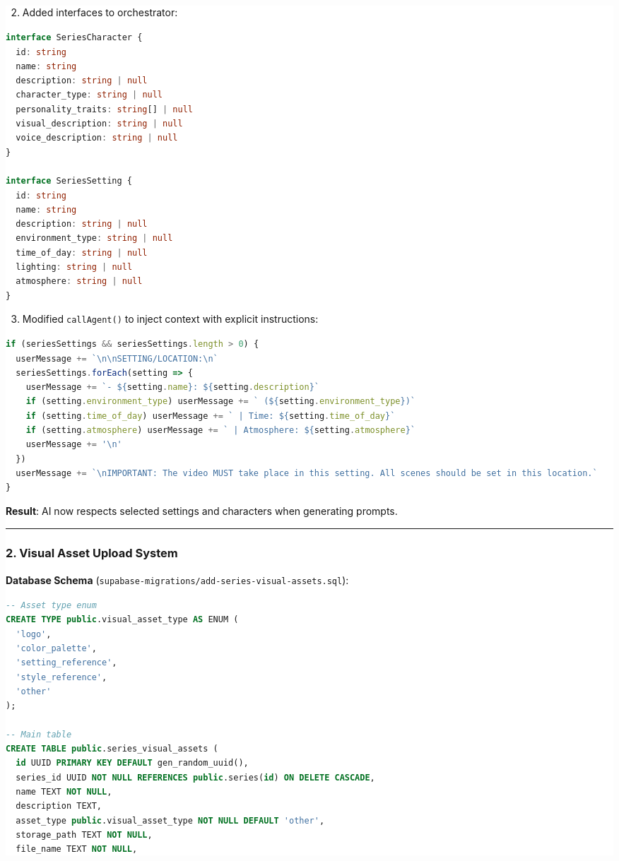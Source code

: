 2. Added interfaces to orchestrator:
```typescript
interface SeriesCharacter {
  id: string
  name: string
  description: string | null
  character_type: string | null
  personality_traits: string[] | null
  visual_description: string | null
  voice_description: string | null
}

interface SeriesSetting {
  id: string
  name: string
  description: string | null
  environment_type: string | null
  time_of_day: string | null
  lighting: string | null
  atmosphere: string | null
}
```

3. Modified `callAgent()` to inject context with explicit instructions:
```typescript
if (seriesSettings && seriesSettings.length > 0) {
  userMessage += `\n\nSETTING/LOCATION:\n`
  seriesSettings.forEach(setting => {
    userMessage += `- ${setting.name}: ${setting.description}`
    if (setting.environment_type) userMessage += ` (${setting.environment_type})`
    if (setting.time_of_day) userMessage += ` | Time: ${setting.time_of_day}`
    if (setting.atmosphere) userMessage += ` | Atmosphere: ${setting.atmosphere}`
    userMessage += '\n'
  })
  userMessage += `\nIMPORTANT: The video MUST take place in this setting. All scenes should be set in this location.`
}
```

**Result**: AI now respects selected settings and characters when generating prompts.

---

### 2. Visual Asset Upload System

**Database Schema** (`supabase-migrations/add-series-visual-assets.sql`):

```sql
-- Asset type enum
CREATE TYPE public.visual_asset_type AS ENUM (
  'logo',
  'color_palette',
  'setting_reference',
  'style_reference',
  'other'
);

-- Main table
CREATE TABLE public.series_visual_assets (
  id UUID PRIMARY KEY DEFAULT gen_random_uuid(),
  series_id UUID NOT NULL REFERENCES public.series(id) ON DELETE CASCADE,
  name TEXT NOT NULL,
  description TEXT,
  asset_type public.visual_asset_type NOT NULL DEFAULT 'other',
  storage_path TEXT NOT NULL,
  file_name TEXT NOT NULL,
```